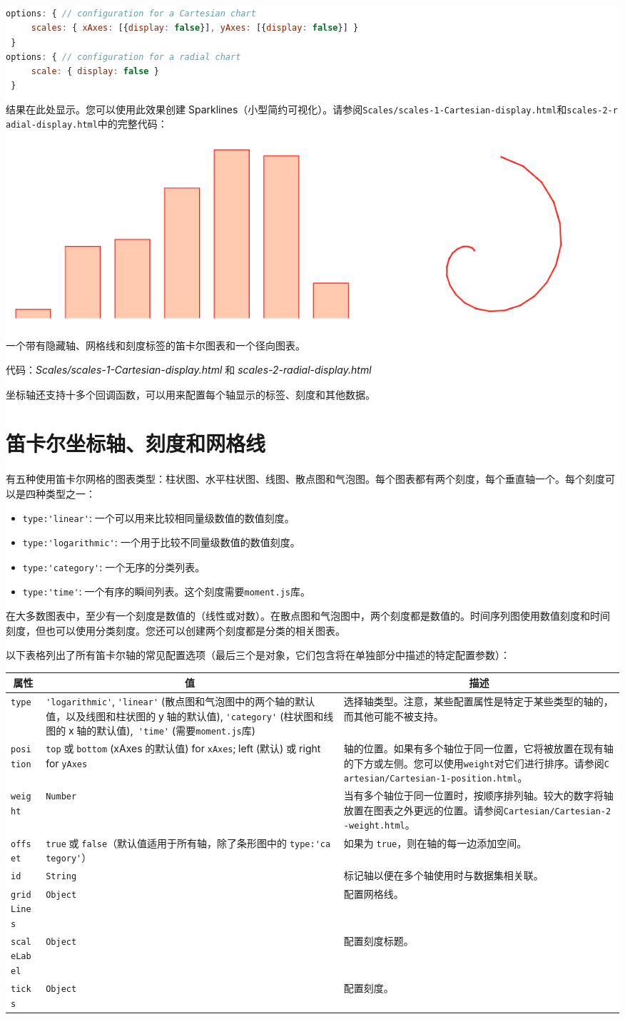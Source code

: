 ```js
options: { // configuration for a Cartesian chart
     scales: { xAxes: [{display: false}], yAxes: [{display: false}] }
 }
options: { // configuration for a radial chart
     scale: { display: false }
 }
```

结果在此处显示。您可以使用此效果创建 Sparklines（小型简约可视化）。请参阅`Scales/scales-1-Cartesian-display.html`和`scales-2-radial-display.html`中的完整代码：

![](img/131d9497-a313-4542-ba67-af7c3fb11548.png)

一个带有隐藏轴、网格线和刻度标签的笛卡尔图表和一个径向图表。

代码：*Scales/scales-1-Cartesian-display.html* 和 *scales-2-radial-display.html*

坐标轴还支持十多个回调函数，可以用来配置每个轴显示的标签、刻度和其他数据。

# 笛卡尔坐标轴、刻度和网格线

有五种使用笛卡尔网格的图表类型：柱状图、水平柱状图、线图、散点图和气泡图。每个图表都有两个刻度，每个垂直轴一个。每个刻度可以是四种类型之一：

+   `type:'linear'`: 一个可以用来比较相同量级数值的数值刻度。

+   `type:'logarithmic'`: 一个用于比较不同量级数值的数值刻度。

+   `type:'category'`: 一个无序的分类列表。

+   `type:'time'`: 一个有序的瞬间列表。这个刻度需要`moment.js`库。

在大多数图表中，至少有一个刻度是数值的（线性或对数）。在散点图和气泡图中，两个刻度都是数值的。时间序列图使用数值刻度和时间刻度，但也可以使用分类刻度。您还可以创建两个刻度都是分类的相关图表。

以下表格列出了所有笛卡尔轴的常见配置选项（最后三个是对象，它们包含将在单独部分中描述的特定配置参数）：

| **属性** | **值** | **描述** |
| --- | --- | --- |
| `type` | `'logarithmic'`, `'linear'` (散点图和气泡图中的两个轴的默认值，以及线图和柱状图的 y 轴的默认值), `'category'` (柱状图和线图的 x 轴的默认值),  `'time'` (需要`moment.js`库) | 选择轴类型。注意，某些配置属性是特定于某些类型的轴的，而其他可能不被支持。 |
| `position` | `top` 或 `bottom` (xAxes 的默认值) for `xAxes`; left (默认) 或 right for `yAxes` | 轴的位置。如果有多个轴位于同一位置，它将被放置在现有轴的下方或左侧。您可以使用`weight`对它们进行排序。请参阅`Cartesian/Cartesian-1-position.html`。 |
| `weight` | `Number` | 当有多个轴位于同一位置时，按顺序排列轴。较大的数字将轴放置在图表之外更远的位置。请参阅`Cartesian/Cartesian-2-weight.html`。 |
| `offset` | `true` 或 `false`（默认值适用于所有轴，除了条形图中的 `type:'category'`） | 如果为 `true`，则在轴的每一边添加空间。 |
| `id` | `String` | 标记轴以便在多个轴使用时与数据集相关联。 |
| `gridLines` | `Object` | 配置网格线。 |
| `scaleLabel` | `Object` | 配置刻度标题。 |
| `ticks` | `Object` | 配置刻度。 |
